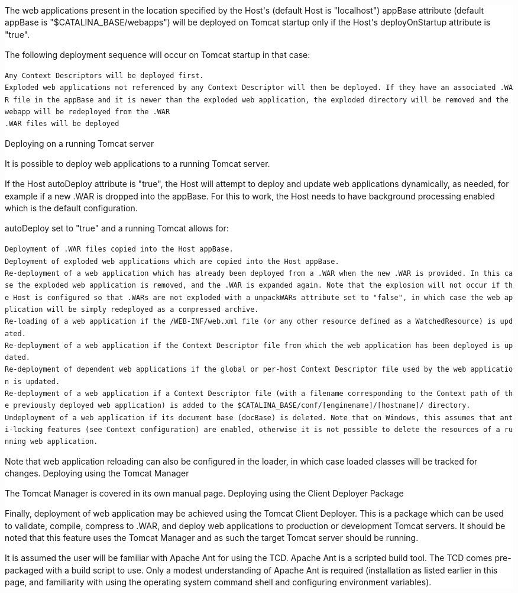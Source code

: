 The web applications present in the location specified by the Host's (default Host is "localhost") appBase attribute (default appBase is "$CATALINA_BASE/webapps") will be deployed on Tomcat startup only if the Host's deployOnStartup attribute is "true".

The following deployment sequence will occur on Tomcat startup in that case:

    Any Context Descriptors will be deployed first.
    Exploded web applications not referenced by any Context Descriptor will then be deployed. If they have an associated .WAR file in the appBase and it is newer than the exploded web application, the exploded directory will be removed and the webapp will be redeployed from the .WAR
    .WAR files will be deployed

Deploying on a running Tomcat server

It is possible to deploy web applications to a running Tomcat server.

If the Host autoDeploy attribute is "true", the Host will attempt to deploy and update web applications dynamically, as needed, for example if a new .WAR is dropped into the appBase. For this to work, the Host needs to have background processing enabled which is the default configuration.

autoDeploy set to "true" and a running Tomcat allows for:

    Deployment of .WAR files copied into the Host appBase.
    Deployment of exploded web applications which are copied into the Host appBase.
    Re-deployment of a web application which has already been deployed from a .WAR when the new .WAR is provided. In this case the exploded web application is removed, and the .WAR is expanded again. Note that the explosion will not occur if the Host is configured so that .WARs are not exploded with a unpackWARs attribute set to "false", in which case the web application will be simply redeployed as a compressed archive.
    Re-loading of a web application if the /WEB-INF/web.xml file (or any other resource defined as a WatchedResource) is updated.
    Re-deployment of a web application if the Context Descriptor file from which the web application has been deployed is updated.
    Re-deployment of dependent web applications if the global or per-host Context Descriptor file used by the web application is updated.
    Re-deployment of a web application if a Context Descriptor file (with a filename corresponding to the Context path of the previously deployed web application) is added to the $CATALINA_BASE/conf/[enginename]/[hostname]/ directory.
    Undeployment of a web application if its document base (docBase) is deleted. Note that on Windows, this assumes that anti-locking features (see Context configuration) are enabled, otherwise it is not possible to delete the resources of a running web application.

Note that web application reloading can also be configured in the loader, in which case loaded classes will be tracked for changes.
Deploying using the Tomcat Manager

The Tomcat Manager is covered in its own manual page.
Deploying using the Client Deployer Package

Finally, deployment of web application may be achieved using the Tomcat Client Deployer. This is a package which can be used to validate, compile, compress to .WAR, and deploy web applications to production or development Tomcat servers. It should be noted that this feature uses the Tomcat Manager and as such the target Tomcat server should be running.

It is assumed the user will be familiar with Apache Ant for using the TCD. Apache Ant is a scripted build tool. The TCD comes pre-packaged with a build script to use. Only a modest understanding of Apache Ant is required (installation as listed earlier in this page, and familiarity with using the operating system command shell and configuring environment variables).
